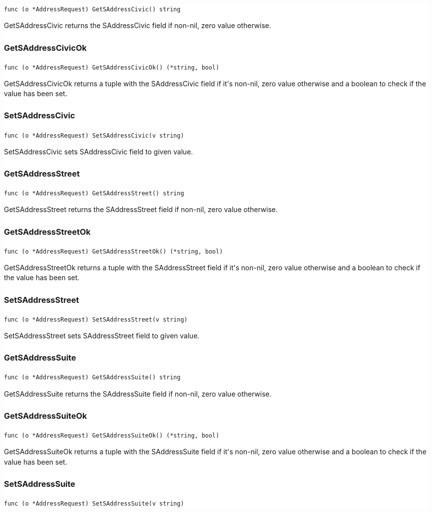 `func (o *AddressRequest) GetSAddressCivic() string`

GetSAddressCivic returns the SAddressCivic field if non-nil, zero value otherwise.

### GetSAddressCivicOk

`func (o *AddressRequest) GetSAddressCivicOk() (*string, bool)`

GetSAddressCivicOk returns a tuple with the SAddressCivic field if it's non-nil, zero value otherwise
and a boolean to check if the value has been set.

### SetSAddressCivic

`func (o *AddressRequest) SetSAddressCivic(v string)`

SetSAddressCivic sets SAddressCivic field to given value.


### GetSAddressStreet

`func (o *AddressRequest) GetSAddressStreet() string`

GetSAddressStreet returns the SAddressStreet field if non-nil, zero value otherwise.

### GetSAddressStreetOk

`func (o *AddressRequest) GetSAddressStreetOk() (*string, bool)`

GetSAddressStreetOk returns a tuple with the SAddressStreet field if it's non-nil, zero value otherwise
and a boolean to check if the value has been set.

### SetSAddressStreet

`func (o *AddressRequest) SetSAddressStreet(v string)`

SetSAddressStreet sets SAddressStreet field to given value.


### GetSAddressSuite

`func (o *AddressRequest) GetSAddressSuite() string`

GetSAddressSuite returns the SAddressSuite field if non-nil, zero value otherwise.

### GetSAddressSuiteOk

`func (o *AddressRequest) GetSAddressSuiteOk() (*string, bool)`

GetSAddressSuiteOk returns a tuple with the SAddressSuite field if it's non-nil, zero value otherwise
and a boolean to check if the value has been set.

### SetSAddressSuite

`func (o *AddressRequest) SetSAddressSuite(v string)`

